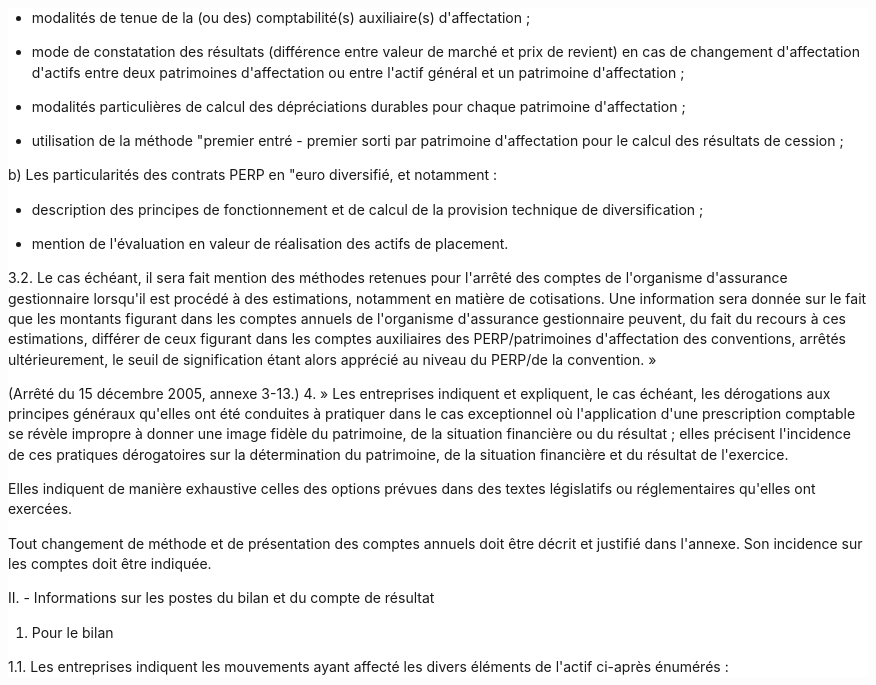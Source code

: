 - modalités de tenue de la (ou des) comptabilité(s) auxiliaire(s) d'affectation ;

- mode de constatation des résultats (différence entre valeur de marché et prix de revient) en cas de changement
d'affectation d'actifs entre deux patrimoines d'affectation ou entre l'actif général et un patrimoine d'affectation ;

- modalités particulières de calcul des dépréciations durables pour chaque patrimoine d'affectation ;

- utilisation de la méthode "premier entré - premier sorti par patrimoine d'affectation pour le calcul des résultats de
cession ;

b) Les particularités des contrats PERP en "euro diversifié, et notamment :

- description des principes de fonctionnement et de calcul de la provision technique de diversification ;

- mention de l'évaluation en valeur de réalisation des actifs de placement.

3.2. Le cas échéant, il sera fait mention des méthodes retenues pour l'arrêté des comptes de l'organisme d'assurance
gestionnaire lorsqu'il est procédé à des estimations, notamment en matière de cotisations. Une information sera donnée sur le
fait que les montants figurant dans les comptes annuels de l'organisme d'assurance gestionnaire peuvent, du fait du recours à
ces estimations, différer de ceux figurant dans les comptes auxiliaires des PERP/patrimoines d'affectation des conventions,
arrêtés ultérieurement, le seuil de signification étant alors apprécié au niveau du PERP/de la convention. »

(Arrêté du 15 décembre 2005, annexe 3-13.) 4. » Les entreprises indiquent et expliquent, le cas échéant, les dérogations aux
principes généraux qu'elles ont été conduites à pratiquer dans le cas exceptionnel où l'application d'une prescription
comptable se révèle impropre à donner une image fidèle du patrimoine, de la situation financière ou du résultat ; elles
précisent l'incidence de ces pratiques dérogatoires sur la détermination du patrimoine, de la situation financière et du
résultat de l'exercice.

Elles indiquent de manière exhaustive celles des options prévues dans des textes législatifs ou réglementaires qu'elles ont
exercées.

Tout changement de méthode et de présentation des comptes annuels doit être décrit et justifié dans l'annexe. Son incidence
sur les comptes doit être indiquée.

II. - Informations sur les postes du bilan et du compte de résultat

1. Pour le bilan

1.1. Les entreprises indiquent les mouvements ayant affecté les divers éléments de l'actif ci-après énumérés :
